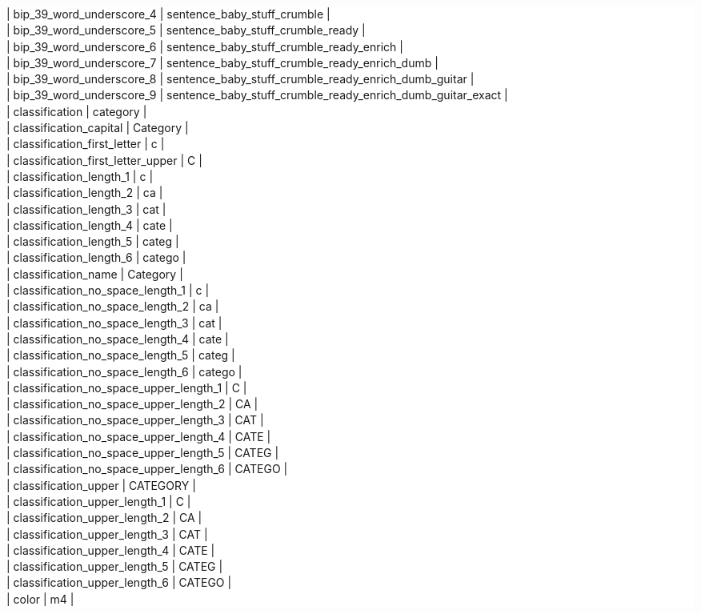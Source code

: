 | bip_39_word_underscore_4 | sentence_baby_stuff_crumble |  
| bip_39_word_underscore_5 | sentence_baby_stuff_crumble_ready |  
| bip_39_word_underscore_6 | sentence_baby_stuff_crumble_ready_enrich |  
| bip_39_word_underscore_7 | sentence_baby_stuff_crumble_ready_enrich_dumb |  
| bip_39_word_underscore_8 | sentence_baby_stuff_crumble_ready_enrich_dumb_guitar |  
| bip_39_word_underscore_9 | sentence_baby_stuff_crumble_ready_enrich_dumb_guitar_exact |  
| classification | category |  
| classification_capital | Category |  
| classification_first_letter | c |  
| classification_first_letter_upper | C |  
| classification_length_1 | c |  
| classification_length_2 | ca |  
| classification_length_3 | cat |  
| classification_length_4 | cate |  
| classification_length_5 | categ |  
| classification_length_6 | catego |  
| classification_name | Category |  
| classification_no_space_length_1 | c |  
| classification_no_space_length_2 | ca |  
| classification_no_space_length_3 | cat |  
| classification_no_space_length_4 | cate |  
| classification_no_space_length_5 | categ |  
| classification_no_space_length_6 | catego |  
| classification_no_space_upper_length_1 | C |  
| classification_no_space_upper_length_2 | CA |  
| classification_no_space_upper_length_3 | CAT |  
| classification_no_space_upper_length_4 | CATE |  
| classification_no_space_upper_length_5 | CATEG |  
| classification_no_space_upper_length_6 | CATEGO |  
| classification_upper | CATEGORY |  
| classification_upper_length_1 | C |  
| classification_upper_length_2 | CA |  
| classification_upper_length_3 | CAT |  
| classification_upper_length_4 | CATE |  
| classification_upper_length_5 | CATEG |  
| classification_upper_length_6 | CATEGO |  
| color | m4 |  
